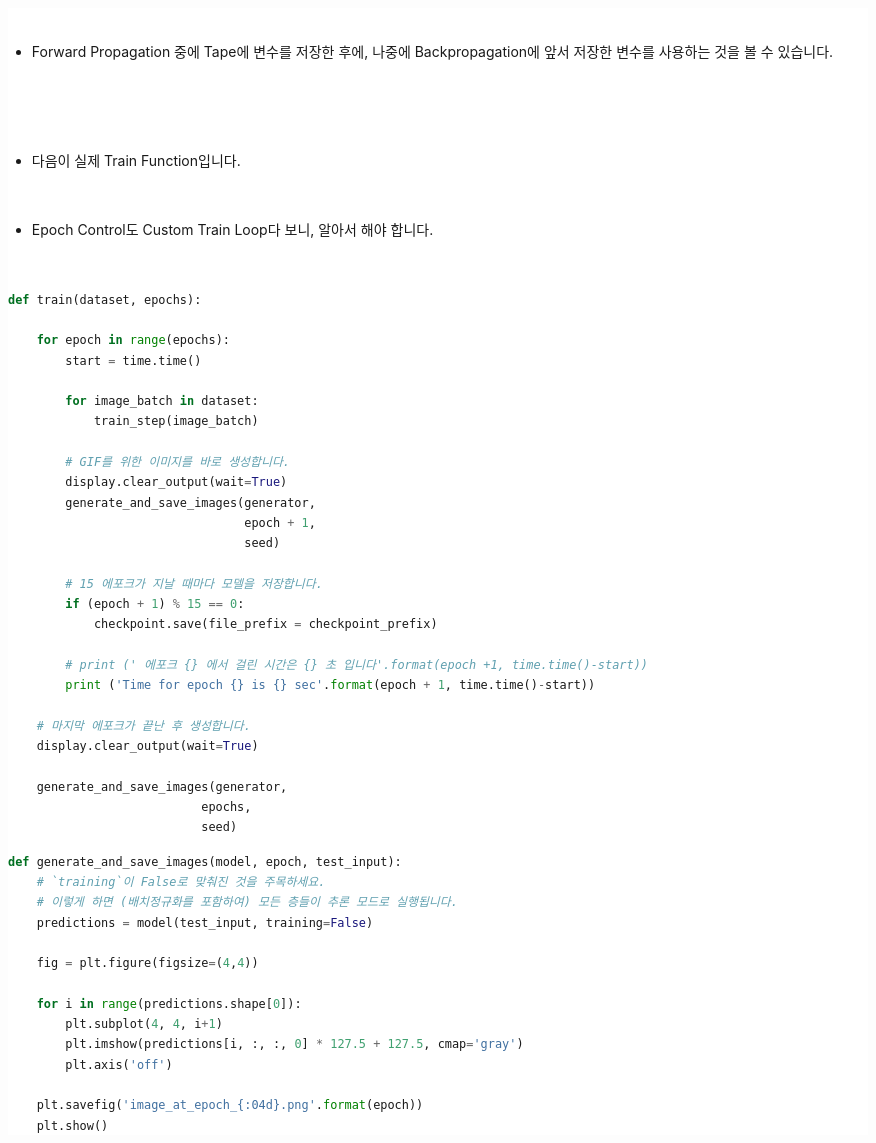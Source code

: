 <br>

* Forward Propagation 중에 Tape에 변수를 저장한 후에, 나중에 Backpropagation에 앞서 저장한 변수를 사용하는 것을 볼 수 있습니다.

<br>
<br>
<br>

* 다음이 실제 Train Function입니다.

<br>

* Epoch Control도 Custom Train Loop다 보니, 알아서 해야 합니다.

<br>

```python
def train(dataset, epochs):
    
    for epoch in range(epochs):
        start = time.time()

        for image_batch in dataset:
            train_step(image_batch)

        # GIF를 위한 이미지를 바로 생성합니다.
        display.clear_output(wait=True)
        generate_and_save_images(generator,
                                 epoch + 1,
                                 seed)

        # 15 에포크가 지날 때마다 모델을 저장합니다.
        if (epoch + 1) % 15 == 0:
            checkpoint.save(file_prefix = checkpoint_prefix)

        # print (' 에포크 {} 에서 걸린 시간은 {} 초 입니다'.format(epoch +1, time.time()-start))
        print ('Time for epoch {} is {} sec'.format(epoch + 1, time.time()-start))

    # 마지막 에포크가 끝난 후 생성합니다.
    display.clear_output(wait=True)
    
    generate_and_save_images(generator,
                           epochs,
                           seed)
```


```python
def generate_and_save_images(model, epoch, test_input):
    # `training`이 False로 맞춰진 것을 주목하세요.
    # 이렇게 하면 (배치정규화를 포함하여) 모든 층들이 추론 모드로 실행됩니다. 
    predictions = model(test_input, training=False)

    fig = plt.figure(figsize=(4,4))

    for i in range(predictions.shape[0]):
        plt.subplot(4, 4, i+1)
        plt.imshow(predictions[i, :, :, 0] * 127.5 + 127.5, cmap='gray')
        plt.axis('off')

    plt.savefig('image_at_epoch_{:04d}.png'.format(epoch))
    plt.show()
```
